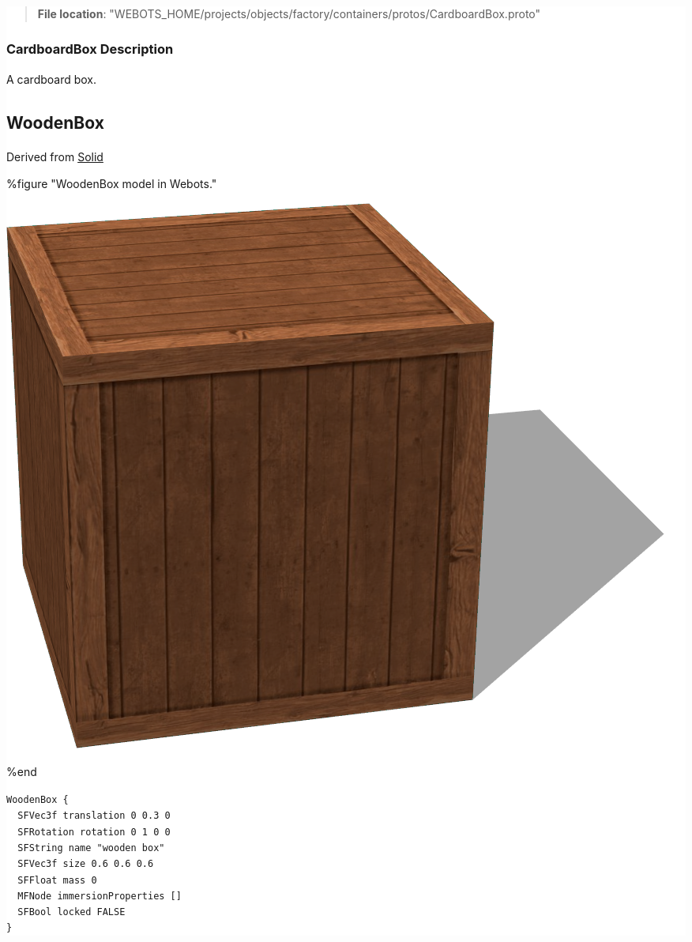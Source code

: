 > **File location**: "WEBOTS\_HOME/projects/objects/factory/containers/protos/CardboardBox.proto"

### CardboardBox Description

A cardboard box.

## WoodenBox

Derived from [Solid](../reference/solid.md)

%figure "WoodenBox model in Webots."

![WoodenBox](images/objects/containers/WoodenBox/model.png)

%end

```
WoodenBox {
  SFVec3f translation 0 0.3 0
  SFRotation rotation 0 1 0 0
  SFString name "wooden box"
  SFVec3f size 0.6 0.6 0.6
  SFFloat mass 0
  MFNode immersionProperties []
  SFBool locked FALSE
}
```
